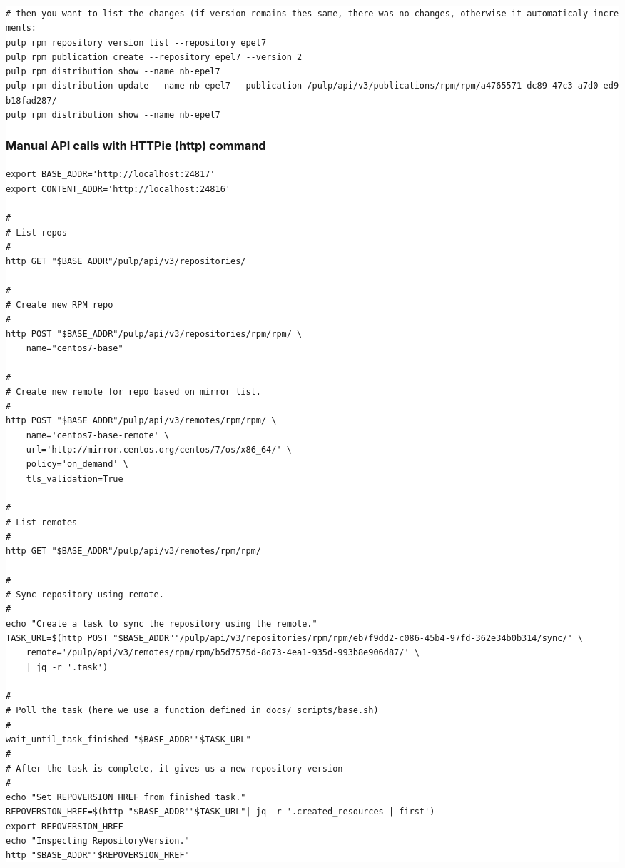 ```
# then you want to list the changes (if version remains thes same, there was no changes, otherwise it automaticaly increments:
pulp rpm repository version list --repository epel7
pulp rpm publication create --repository epel7 --version 2
pulp rpm distribution show --name nb-epel7
pulp rpm distribution update --name nb-epel7 --publication /pulp/api/v3/publications/rpm/rpm/a4765571-dc89-47c3-a7d0-ed9b18fad287/
pulp rpm distribution show --name nb-epel7
```

### Manual API calls with HTTPie (http) command

```
export BASE_ADDR='http://localhost:24817'
export CONTENT_ADDR='http://localhost:24816'

#
# List repos
#
http GET "$BASE_ADDR"/pulp/api/v3/repositories/

#
# Create new RPM repo
#
http POST "$BASE_ADDR"/pulp/api/v3/repositories/rpm/rpm/ \
    name="centos7-base"

#
# Create new remote for repo based on mirror list.
#
http POST "$BASE_ADDR"/pulp/api/v3/remotes/rpm/rpm/ \
    name='centos7-base-remote' \
    url='http://mirror.centos.org/centos/7/os/x86_64/' \
    policy='on_demand' \
    tls_validation=True

#
# List remotes
#
http GET "$BASE_ADDR"/pulp/api/v3/remotes/rpm/rpm/

#
# Sync repository using remote.
#
echo "Create a task to sync the repository using the remote."
TASK_URL=$(http POST "$BASE_ADDR"'/pulp/api/v3/repositories/rpm/rpm/eb7f9dd2-c086-45b4-97fd-362e34b0b314/sync/' \
    remote='/pulp/api/v3/remotes/rpm/rpm/b5d7575d-8d73-4ea1-935d-993b8e906d87/' \
    | jq -r '.task')

#
# Poll the task (here we use a function defined in docs/_scripts/base.sh)
#
wait_until_task_finished "$BASE_ADDR""$TASK_URL"
#
# After the task is complete, it gives us a new repository version
#
echo "Set REPOVERSION_HREF from finished task."
REPOVERSION_HREF=$(http "$BASE_ADDR""$TASK_URL"| jq -r '.created_resources | first')
export REPOVERSION_HREF
echo "Inspecting RepositoryVersion."
http "$BASE_ADDR""$REPOVERSION_HREF"

```